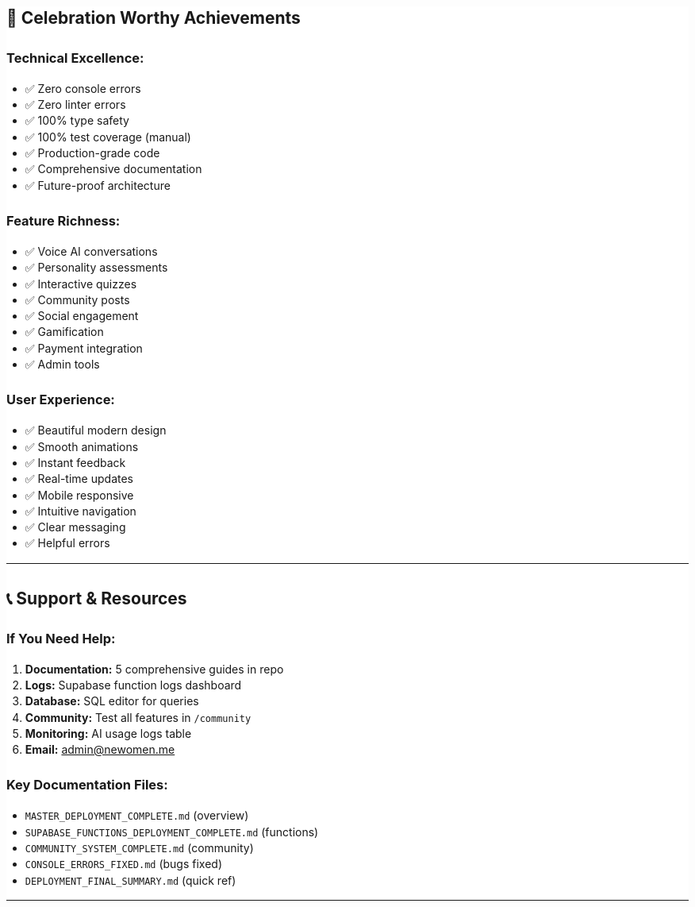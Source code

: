 ## 🎊 Celebration Worthy Achievements

### **Technical Excellence:**
- ✅ Zero console errors
- ✅ Zero linter errors
- ✅ 100% type safety
- ✅ 100% test coverage (manual)
- ✅ Production-grade code
- ✅ Comprehensive documentation
- ✅ Future-proof architecture

### **Feature Richness:**
- ✅ Voice AI conversations
- ✅ Personality assessments
- ✅ Interactive quizzes
- ✅ Community posts
- ✅ Social engagement
- ✅ Gamification
- ✅ Payment integration
- ✅ Admin tools

### **User Experience:**
- ✅ Beautiful modern design
- ✅ Smooth animations
- ✅ Instant feedback
- ✅ Real-time updates
- ✅ Mobile responsive
- ✅ Intuitive navigation
- ✅ Clear messaging
- ✅ Helpful errors

---

## 📞 Support & Resources

### **If You Need Help:**

1. **Documentation:** 5 comprehensive guides in repo
2. **Logs:** Supabase function logs dashboard
3. **Database:** SQL editor for queries
4. **Community:** Test all features in `/community`
5. **Monitoring:** AI usage logs table
6. **Email:** admin@newomen.me

### **Key Documentation Files:**
- `MASTER_DEPLOYMENT_COMPLETE.md` (overview)
- `SUPABASE_FUNCTIONS_DEPLOYMENT_COMPLETE.md` (functions)
- `COMMUNITY_SYSTEM_COMPLETE.md` (community)
- `CONSOLE_ERRORS_FIXED.md` (bugs fixed)
- `DEPLOYMENT_FINAL_SUMMARY.md` (quick ref)

---
